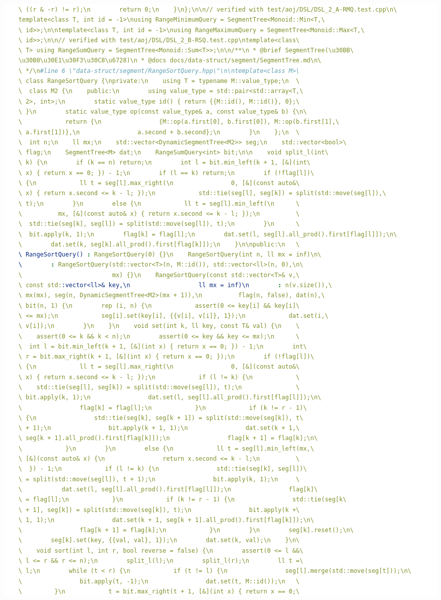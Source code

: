 ```yaml
    \ ((r & -r) != r);\n        return 0;\n    }\n};\n\n// verified with test/aoj/DSL/DSL_2_A-RMQ.test.cpp\n\
    template<class T, int id = -1>\nusing RangeMinimumQuery = SegmentTree<Monoid::Min<T,\
    \ id>>;\n\ntemplate<class T, int id = -1>\nusing RangeMaximumQuery = SegmentTree<Monoid::Max<T,\
    \ id>>;\n\n// verified with test/aoj/DSL/DSL_2_B-RSQ.test.cpp\ntemplate<class\
    \ T> using RangeSumQuery = SegmentTree<Monoid::Sum<T>>;\n\n/**\n * @brief SegmentTree(\u30BB\
    \u30B0\u30E1\u30F3\u30C8\u6728)\n * @docs docs/data-struct/segment/SegmentTree.md\n\
    \ */\n#line 6 \"data-struct/segment/RangeSortQuery.hpp\"\n\ntemplate<class M>\
    \ class RangeSortQuery {\nprivate:\n    using T = typename M::value_type;\n  \
    \  class M2 {\n    public:\n        using value_type = std::pair<std::array<T,\
    \ 2>, int>;\n        static value_type id() { return {{M::id(), M::id()}, 0};\
    \ }\n        static value_type op(const value_type& a, const value_type& b) {\n\
    \            return {\n                {M::op(a.first[0], b.first[0]), M::op(b.first[1],\
    \ a.first[1])},\n                a.second + b.second};\n        }\n    };\n  \
    \  int n;\n    ll mx;\n    std::vector<DynamicSegmentTree<M2>> seg;\n    std::vector<bool>\
    \ flag;\n    SegmentTree<M> dat;\n    RangeSumQuery<int> bit;\n\n    void split_l(int\
    \ k) {\n        if (k == n) return;\n        int l = bit.min_left(k + 1, [&](int\
    \ x) { return x == 0; }) - 1;\n        if (l == k) return;\n        if (!flag[l])\
    \ {\n            ll t = seg[l].max_right(\n                0, [&](const auto&\
    \ x) { return x.second <= k - l; });\n            std::tie(seg[l], seg[k]) = split(std::move(seg[l]),\
    \ t);\n        }\n        else {\n            ll t = seg[l].min_left(\n      \
    \          mx, [&](const auto& x) { return x.second <= k - l; });\n          \
    \  std::tie(seg[k], seg[l]) = split(std::move(seg[l]), t);\n        }\n      \
    \  bit.apply(k, 1);\n        flag[k] = flag[l];\n        dat.set(l, seg[l].all_prod().first[flag[l]]);\n\
    \        dat.set(k, seg[k].all_prod().first[flag[k]]);\n    }\n\npublic:\n   \
    \ RangeSortQuery() : RangeSortQuery(0) {}\n    RangeSortQuery(int n, ll mx = inf)\n\
    \        : RangeSortQuery(std::vector<T>(n, M::id()), std::vector<ll>(n, 0),\n\
    \                         mx) {}\n    RangeSortQuery(const std::vector<T>& v,\
    \ const std::vector<ll>& key,\n                   ll mx = inf)\n        : n(v.size()),\
    \ mx(mx), seg(n, DynamicSegmentTree<M2>(mx + 1)),\n          flag(n, false), dat(n),\
    \ bit(n, 1) {\n        rep (i, n) {\n            assert(0 <= key[i] && key[i]\
    \ <= mx);\n            seg[i].set(key[i], {{v[i], v[i]}, 1});\n            dat.set(i,\
    \ v[i]);\n        }\n    }\n    void set(int k, ll key, const T& val) {\n    \
    \    assert(0 <= k && k < n);\n        assert(0 <= key && key <= mx);\n      \
    \  int l = bit.min_left(k + 1, [&](int x) { return x == 0; }) - 1;\n        int\
    \ r = bit.max_right(k + 1, [&](int x) { return x == 0; });\n        if (!flag[l])\
    \ {\n            ll t = seg[l].max_right(\n                0, [&](const auto&\
    \ x) { return x.second <= k - l; });\n            if (l != k) {\n            \
    \    std::tie(seg[l], seg[k]) = split(std::move(seg[l]), t);\n               \
    \ bit.apply(k, 1);\n                dat.set(l, seg[l].all_prod().first[flag[l]]);\n\
    \                flag[k] = flag[l];\n            }\n            if (k != r - 1)\
    \ {\n                std::tie(seg[k], seg[k + 1]) = split(std::move(seg[k]), t\
    \ + 1);\n                bit.apply(k + 1, 1);\n                dat.set(k + 1,\
    \ seg[k + 1].all_prod().first[flag[k]]);\n                flag[k + 1] = flag[k];\n\
    \            }\n        }\n        else {\n            ll t = seg[l].min_left(mx,\
    \ [&](const auto& x) {\n                return x.second <= k - l;\n          \
    \  }) - 1;\n            if (l != k) {\n                std::tie(seg[k], seg[l])\
    \ = split(std::move(seg[l]), t + 1);\n                bit.apply(k, 1);\n     \
    \           dat.set(l, seg[l].all_prod().first[flag[l]]);\n                flag[k]\
    \ = flag[l];\n            }\n            if (k != r - 1) {\n                std::tie(seg[k\
    \ + 1], seg[k]) = split(std::move(seg[k]), t);\n                bit.apply(k +\
    \ 1, 1);\n                dat.set(k + 1, seg[k + 1].all_prod().first[flag[k]]);\n\
    \                flag[k + 1] = flag[k];\n            }\n        }\n        seg[k].reset();\n\
    \        seg[k].set(key, {{val, val}, 1});\n        dat.set(k, val);\n    }\n\
    \    void sort(int l, int r, bool reverse = false) {\n        assert(0 <= l &&\
    \ l <= r && r <= n);\n        split_l(l);\n        split_l(r);\n        ll t =\
    \ l;\n        while (t < r) {\n            if (t != l) {\n                seg[l].merge(std::move(seg[t]));\n\
    \                bit.apply(t, -1);\n                dat.set(t, M::id());\n   \
    \         }\n            t = bit.max_right(t + 1, [&](int x) { return x == 0;\
```